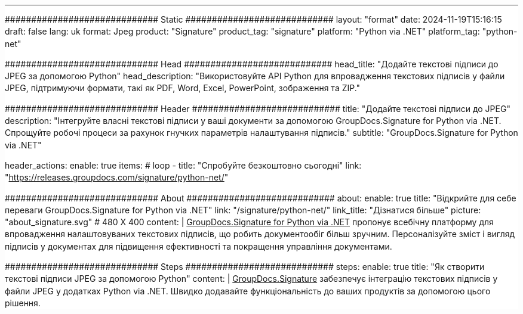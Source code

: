 



---
############################# Static ############################
layout: "format"
date:  2024-11-19T15:16:15
draft: false
lang: uk
format: Jpeg
product: "Signature"
product_tag: "signature"
platform: "Python via .NET"
platform_tag: "python-net"

############################# Head ############################
head_title: "Додайте текстові підписи до JPEG за допомогою Python"
head_description: "Використовуйте API Python для впровадження текстових підписів у файли JPEG, підтримуючи формати, такі як PDF, Word, Excel, PowerPoint, зображення та ZIP."

############################# Header ############################
title: "Додайте текстові підписи до JPEG" 
description: "Інтегруйте власні текстові підписи у ваші документи за допомогою GroupDocs.Signature for Python via .NET. Спрощуйте робочі процеси за рахунок гнучких параметрів налаштування підписів."
subtitle: "GroupDocs.Signature for Python via .NET" 

header_actions:
  enable: true
  items:
    #  loop
    - title: "Спробуйте безкоштовно сьогодні"
      link: "https://releases.groupdocs.com/signature/python-net/"
      
############################# About ############################
about:
    enable: true
    title: "Відкрийте для себе переваги GroupDocs.Signature for Python via .NET"
    link: "/signature/python-net/"
    link_title: "Дізнатися більше"
    picture: "about_signature.svg" # 480 X 400
    content: |
       [GroupDocs.Signature for Python via .NET](/signature/python-net/) пропонує всебічну платформу для впровадження налаштовуваних текстових підписів, що робить документообіг більш зручним. Персоналізуйте зміст і вигляд підписів у документах для підвищення ефективності та покращення управління документами.

############################# Steps ############################
steps:
    enable: true
    title: "Як створити текстові підписи JPEG за допомогою Python"
    content: |
      [GroupDocs.Signature](/signature/python-net/) забезпечує інтеграцію текстових підписів у файли JPEG у додатках Python via .NET. Швидко додавайте функціональність до ваших продуктів за допомогою цього рішення.
      